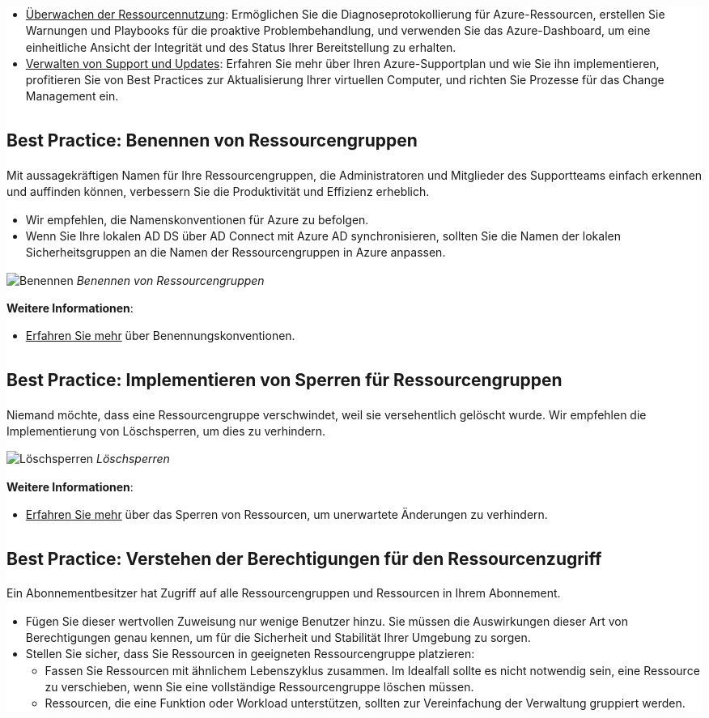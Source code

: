 - [Überwachen der Ressourcennutzung](#best-practice-monitor-resource-usage-and-performance): Ermöglichen Sie die Diagnoseprotokollierung für Azure-Ressourcen, erstellen Sie Warnungen und Playbooks für die proaktive Problembehandlung, und verwenden Sie das Azure-Dashboard, um eine einheitliche Ansicht der Integrität und des Status Ihrer Bereitstellung zu erhalten.
- [Verwalten von Support und Updates](#best-practice-manage-updates): Erfahren Sie mehr über Ihren Azure-Supportplan und wie Sie ihn implementieren, profitieren Sie von Best Practices zur Aktualisierung Ihrer virtuellen Computer, und richten Sie Prozesse für das Change Management ein.


## <a name="best-practice-name-resource-groups"></a>Best Practice: Benennen von Ressourcengruppen

Mit aussagekräftigen Namen für Ihre Ressourcengruppen, die Administratoren und Mitglieder des Supportteams einfach erkennen und auffinden können, verbessern Sie die Produktivität und Effizienz erheblich.
- Wir empfehlen, die Namenskonventionen für Azure zu befolgen.
- Wenn Sie Ihre lokalen AD DS über AD Connect mit Azure AD synchronisieren, sollten Sie die Namen der lokalen Sicherheitsgruppen an die Namen der Ressourcengruppen in Azure anpassen.

![Benennen](./media/migrate-best-practices-security-management/naming.png)
*Benennen von Ressourcengruppen*


**Weitere Informationen**:

- [Erfahren Sie mehr](https://docs.microsoft.com/azure/architecture/best-practices/naming-conventions) über Benennungskonventionen.

## <a name="best-practice-implement-delete-locks-for-resource-groups"></a>Best Practice: Implementieren von Sperren für Ressourcengruppen

Niemand möchte, dass eine Ressourcengruppe verschwindet, weil sie versehentlich gelöscht wurde. Wir empfehlen die Implementierung von Löschsperren, um dies zu verhindern.


![Löschsperren](./media/migrate-best-practices-security-management/locks.png)
*Löschsperren*

**Weitere Informationen**:

- [Erfahren Sie mehr](https://docs.microsoft.com/azure/azure-resource-manager/resource-group-lock-resources) über das Sperren von Ressourcen, um unerwartete Änderungen zu verhindern.


## <a name="best-practice-understand-resource-access-permissions"></a>Best Practice: Verstehen der Berechtigungen für den Ressourcenzugriff 

Ein Abonnementbesitzer hat Zugriff auf alle Ressourcengruppen und Ressourcen in Ihrem Abonnement.
- Fügen Sie dieser wertvollen Zuweisung nur wenige Benutzer hinzu. Sie müssen die Auswirkungen dieser Art von Berechtigungen genau kennen, um für die Sicherheit und Stabilität Ihrer Umgebung zu sorgen.
- Stellen Sie sicher, dass Sie Ressourcen in geeigneten Ressourcengruppe platzieren:
    - Fassen Sie Ressourcen mit ähnlichem Lebenszyklus zusammen. Im Idealfall sollte es nicht notwendig sein, eine Ressource zu verschieben, wenn Sie eine vollständige Ressourcengruppe löschen müssen.
    - Ressourcen, die eine Funktion oder Workload unterstützen, sollten zur Vereinfachung der Verwaltung gruppiert werden.
